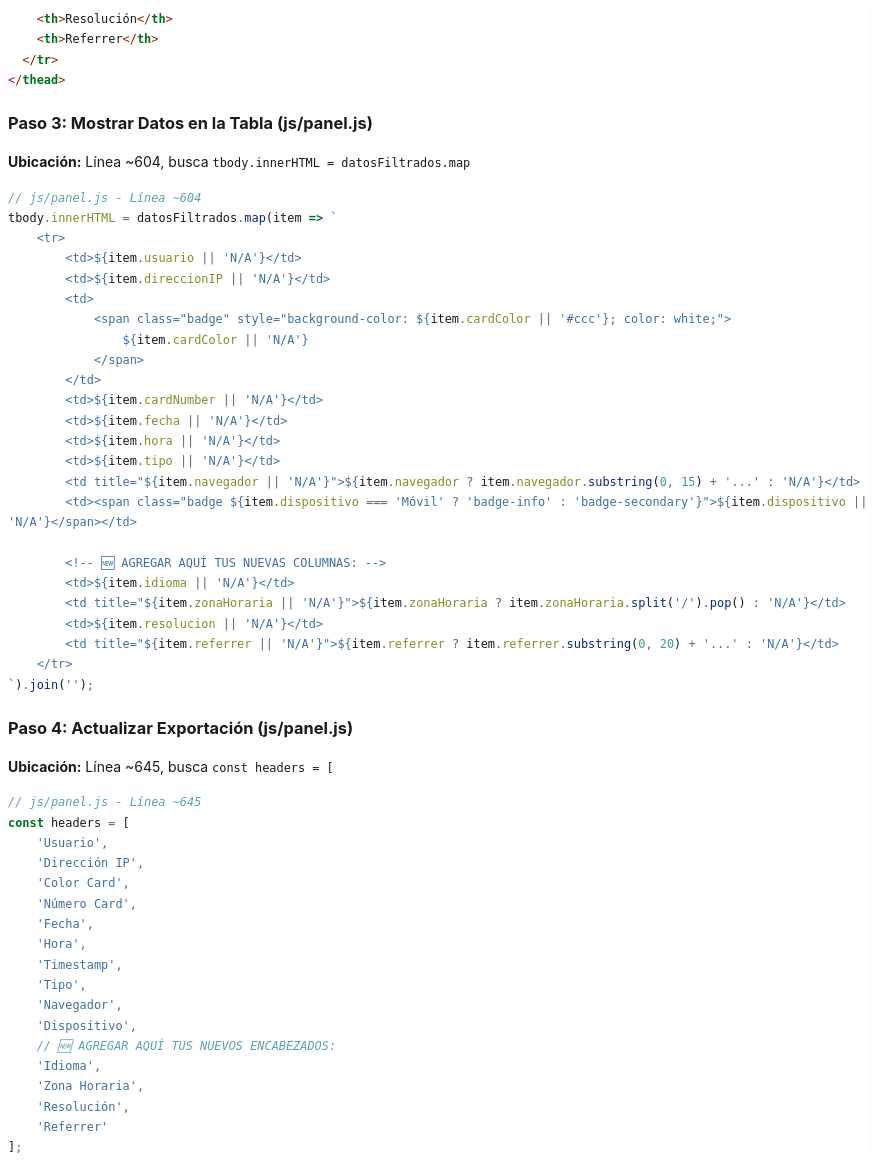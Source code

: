 ```html
    <th>Resolución</th>
    <th>Referrer</th>
  </tr>
</thead>
```

### Paso 3: Mostrar Datos en la Tabla (js/panel.js)

**Ubicación:** Línea ~604, busca `tbody.innerHTML = datosFiltrados.map`

```javascript
// js/panel.js - Línea ~604
tbody.innerHTML = datosFiltrados.map(item => `
    <tr>
        <td>${item.usuario || 'N/A'}</td>
        <td>${item.direccionIP || 'N/A'}</td>
        <td>
            <span class="badge" style="background-color: ${item.cardColor || '#ccc'}; color: white;">
                ${item.cardColor || 'N/A'}
            </span>
        </td>
        <td>${item.cardNumber || 'N/A'}</td>
        <td>${item.fecha || 'N/A'}</td>
        <td>${item.hora || 'N/A'}</td>
        <td>${item.tipo || 'N/A'}</td>
        <td title="${item.navegador || 'N/A'}">${item.navegador ? item.navegador.substring(0, 15) + '...' : 'N/A'}</td>
        <td><span class="badge ${item.dispositivo === 'Móvil' ? 'badge-info' : 'badge-secondary'}">${item.dispositivo || 'N/A'}</span></td>
        
        <!-- 🆕 AGREGAR AQUÍ TUS NUEVAS COLUMNAS: -->
        <td>${item.idioma || 'N/A'}</td>
        <td title="${item.zonaHoraria || 'N/A'}">${item.zonaHoraria ? item.zonaHoraria.split('/').pop() : 'N/A'}</td>
        <td>${item.resolucion || 'N/A'}</td>
        <td title="${item.referrer || 'N/A'}">${item.referrer ? item.referrer.substring(0, 20) + '...' : 'N/A'}</td>
    </tr>
`).join('');
```

### Paso 4: Actualizar Exportación (js/panel.js)

**Ubicación:** Línea ~645, busca `const headers = [`

```javascript
// js/panel.js - Línea ~645
const headers = [
    'Usuario',
    'Dirección IP',
    'Color Card',
    'Número Card',
    'Fecha',
    'Hora',
    'Timestamp',
    'Tipo',
    'Navegador',
    'Dispositivo',
    // 🆕 AGREGAR AQUÍ TUS NUEVOS ENCABEZADOS:
    'Idioma',
    'Zona Horaria',
    'Resolución',
    'Referrer'
];
```